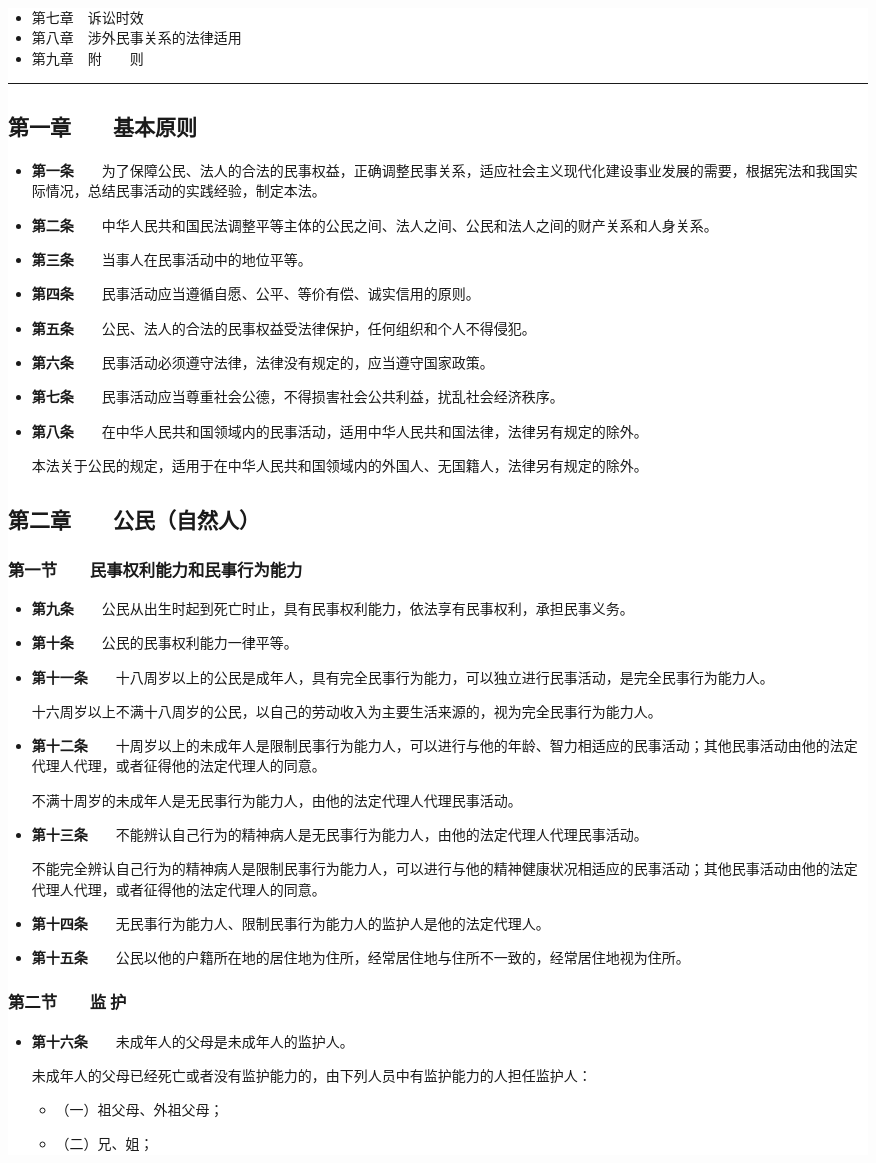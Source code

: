 - 第七章　诉讼时效
- 第八章　涉外民事关系的法律适用
- 第九章　附　　则

---

## 第一章　　基本原则

- **第一条**　　为了保障公民、法人的合法的民事权益，正确调整民事关系，适应社会主义现代化建设事业发展的需要，根据宪法和我国实际情况，总结民事活动的实践经验，制定本法。

- **第二条**　　中华人民共和国民法调整平等主体的公民之间、法人之间、公民和法人之间的财产关系和人身关系。

- **第三条**　　当事人在民事活动中的地位平等。

- **第四条**　　民事活动应当遵循自愿、公平、等价有偿、诚实信用的原则。

- **第五条**　　公民、法人的合法的民事权益受法律保护，任何组织和个人不得侵犯。

- **第六条**　　民事活动必须遵守法律，法律没有规定的，应当遵守国家政策。

- **第七条**　　民事活动应当尊重社会公德，不得损害社会公共利益，扰乱社会经济秩序。

- **第八条**　　在中华人民共和国领域内的民事活动，适用中华人民共和国法律，法律另有规定的除外。

  本法关于公民的规定，适用于在中华人民共和国领域内的外国人、无国籍人，法律另有规定的除外。

## 第二章　　公民（自然人）

### 第一节　　民事权利能力和民事行为能力

- **第九条**　　公民从出生时起到死亡时止，具有民事权利能力，依法享有民事权利，承担民事义务。

- **第十条**　　公民的民事权利能力一律平等。

- **第十一条**　　十八周岁以上的公民是成年人，具有完全民事行为能力，可以独立进行民事活动，是完全民事行为能力人。

  十六周岁以上不满十八周岁的公民，以自己的劳动收入为主要生活来源的，视为完全民事行为能力人。

- **第十二条**　　十周岁以上的未成年人是限制民事行为能力人，可以进行与他的年龄、智力相适应的民事活动；其他民事活动由他的法定代理人代理，或者征得他的法定代理人的同意。

  不满十周岁的未成年人是无民事行为能力人，由他的法定代理人代理民事活动。

- **第十三条**　　不能辨认自己行为的精神病人是无民事行为能力人，由他的法定代理人代理民事活动。

  不能完全辨认自己行为的精神病人是限制民事行为能力人，可以进行与他的精神健康状况相适应的民事活动；其他民事活动由他的法定代理人代理，或者征得他的法定代理人的同意。

- **第十四条**　　无民事行为能力人、限制民事行为能力人的监护人是他的法定代理人。

- **第十五条**　　公民以他的户籍所在地的居住地为住所，经常居住地与住所不一致的，经常居住地视为住所。

### 第二节　　监  护

- **第十六条**　　未成年人的父母是未成年人的监护人。

  未成年人的父母已经死亡或者没有监护能力的，由下列人员中有监护能力的人担任监护人：

  - （一）祖父母、外祖父母；

  - （二）兄、姐；
